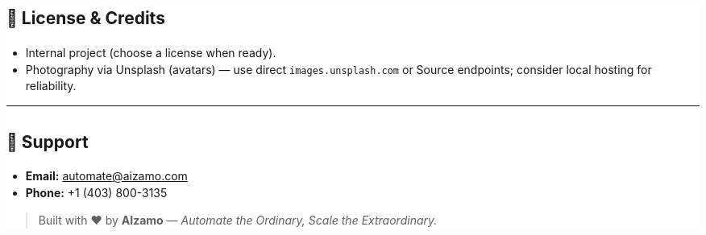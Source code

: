 
## 📝 License & Credits

* Internal project (choose a license when ready).
* Photography via Unsplash (avatars) — use direct `images.unsplash.com` or Source endpoints; consider local hosting for reliability.

---

## 💬 Support

* **Email:** [automate@aizamo.com](mailto:automate@aizamo.com)
* **Phone:** +1 (403) 800-3135

> Built with ❤️ by **AIzamo** — *Automate the Ordinary, Scale the Extraordinary.*
